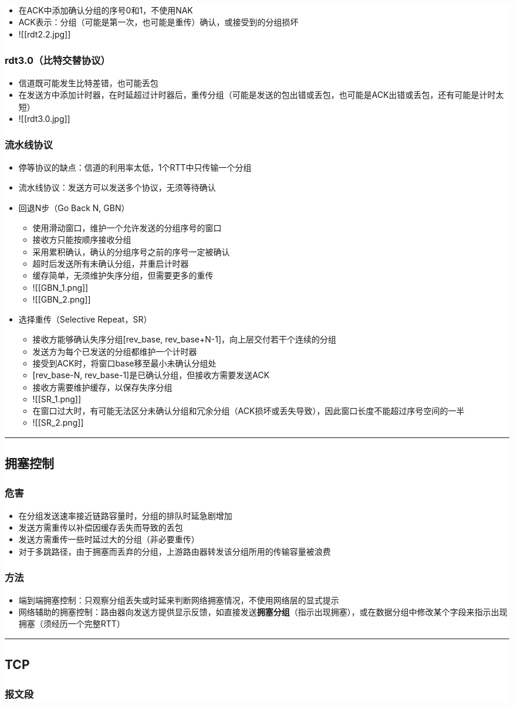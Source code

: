 + 在ACK中添加确认分组的序号0和1，不使用NAK
+ ACK表示：分组（可能是第一次，也可能是重传）确认，或接受到的分组损坏
+ ![[rdt2.2.jpg]]
### rdt3.0（比特交替协议）

+ 信道既可能发生比特差错，也可能丢包
+ 在发送方中添加计时器，在时延超过计时器后，重传分组（可能是发送的包出错或丢包，也可能是ACK出错或丢包，还有可能是计时太短）
+ ![[rdt3.0.jpg]]
### 流水线协议

+ 停等协议的缺点：信道的利用率太低，1个RTT中只传输一个分组
+ 流水线协议：发送方可以发送多个协议，无须等待确认
+ 回退N步（Go Back N, GBN）
	+ 使用滑动窗口，维护一个允许发送的分组序号的窗口
	+ 接收方只能按顺序接收分组
	+ 采用累积确认，确认的分组序号之前的序号一定被确认
	+ 超时后发送所有未确认分组，并重启计时器
	+ 缓存简单，无须维护失序分组，但需要更多的重传
	+ ![[GBN_1.png]]
	+ ![[GBN_2.png]]
	
+ 选择重传（Selective Repeat，SR）
	+ 接收方能够确认失序分组\[rev_base, rev_base+N-1\]，向上层交付若干个连续的分组
	+ 发送方为每个已发送的分组都维护一个计时器
	+ 接受到ACK时，将窗口base移至最小未确认分组处
	+ \[rev_base-N, rev_base-1\]是已确认分组，但接收方需要发送ACK
	+ 接收方需要维护缓存，以保存失序分组
	+ ![[SR_1.png]]
	+ 在窗口过大时，有可能无法区分未确认分组和冗余分组（ACK损坏或丢失导致），因此窗口长度不能超过序号空间的一半
	+ ![[SR_2.png]]

---
## 拥塞控制

### 危害 

+ 在分组发送速率接近链路容量时，分组的排队时延急剧增加
+ 发送方需重传以补偿因缓存丢失而导致的丢包
+ 发送方需重传一些时延过大的分组（非必要重传）
+ 对于多跳路径，由于拥塞而丢弃的分组，上游路由器转发该分组所用的传输容量被浪费
### 方法

+ 端到端拥塞控制：只观察分组丢失或时延来判断网络拥塞情况，不使用网络层的显式提示
+ 网络辅助的拥塞控制：路由器向发送方提供显示反馈，如直接发送**拥塞分组**（指示出现拥塞），或在数据分组中修改某个字段来指示出现拥塞（须经历一个完整RTT）

---	
## TCP
### 报文段
